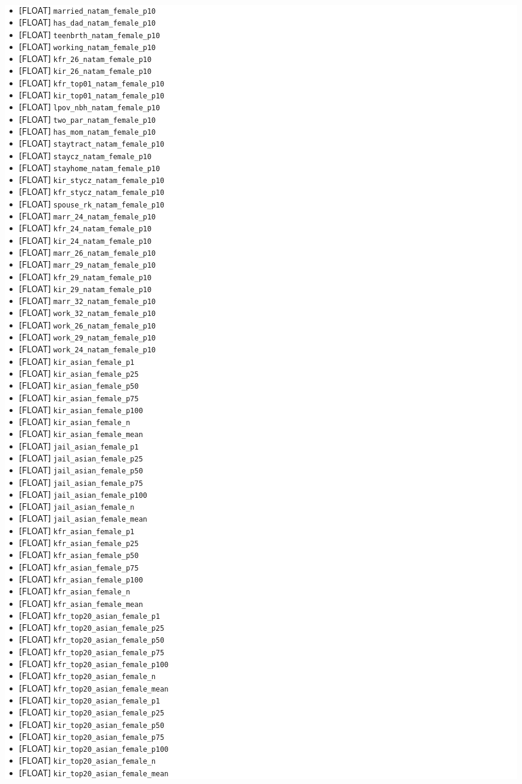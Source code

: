 * [FLOAT]     `married_natam_female_p10`
* [FLOAT]     `has_dad_natam_female_p10`
* [FLOAT]     `teenbrth_natam_female_p10`
* [FLOAT]     `working_natam_female_p10`
* [FLOAT]     `kfr_26_natam_female_p10`
* [FLOAT]     `kir_26_natam_female_p10`
* [FLOAT]     `kfr_top01_natam_female_p10`
* [FLOAT]     `kir_top01_natam_female_p10`
* [FLOAT]     `lpov_nbh_natam_female_p10`
* [FLOAT]     `two_par_natam_female_p10`
* [FLOAT]     `has_mom_natam_female_p10`
* [FLOAT]     `staytract_natam_female_p10`
* [FLOAT]     `staycz_natam_female_p10`
* [FLOAT]     `stayhome_natam_female_p10`
* [FLOAT]     `kir_stycz_natam_female_p10`
* [FLOAT]     `kfr_stycz_natam_female_p10`
* [FLOAT]     `spouse_rk_natam_female_p10`
* [FLOAT]     `marr_24_natam_female_p10`
* [FLOAT]     `kfr_24_natam_female_p10`
* [FLOAT]     `kir_24_natam_female_p10`
* [FLOAT]     `marr_26_natam_female_p10`
* [FLOAT]     `marr_29_natam_female_p10`
* [FLOAT]     `kfr_29_natam_female_p10`
* [FLOAT]     `kir_29_natam_female_p10`
* [FLOAT]     `marr_32_natam_female_p10`
* [FLOAT]     `work_32_natam_female_p10`
* [FLOAT]     `work_26_natam_female_p10`
* [FLOAT]     `work_29_natam_female_p10`
* [FLOAT]     `work_24_natam_female_p10`
* [FLOAT]     `kir_asian_female_p1`
* [FLOAT]     `kir_asian_female_p25`
* [FLOAT]     `kir_asian_female_p50`
* [FLOAT]     `kir_asian_female_p75`
* [FLOAT]     `kir_asian_female_p100`
* [FLOAT]     `kir_asian_female_n`
* [FLOAT]     `kir_asian_female_mean`
* [FLOAT]     `jail_asian_female_p1`
* [FLOAT]     `jail_asian_female_p25`
* [FLOAT]     `jail_asian_female_p50`
* [FLOAT]     `jail_asian_female_p75`
* [FLOAT]     `jail_asian_female_p100`
* [FLOAT]     `jail_asian_female_n`
* [FLOAT]     `jail_asian_female_mean`
* [FLOAT]     `kfr_asian_female_p1`
* [FLOAT]     `kfr_asian_female_p25`
* [FLOAT]     `kfr_asian_female_p50`
* [FLOAT]     `kfr_asian_female_p75`
* [FLOAT]     `kfr_asian_female_p100`
* [FLOAT]     `kfr_asian_female_n`
* [FLOAT]     `kfr_asian_female_mean`
* [FLOAT]     `kfr_top20_asian_female_p1`
* [FLOAT]     `kfr_top20_asian_female_p25`
* [FLOAT]     `kfr_top20_asian_female_p50`
* [FLOAT]     `kfr_top20_asian_female_p75`
* [FLOAT]     `kfr_top20_asian_female_p100`
* [FLOAT]     `kfr_top20_asian_female_n`
* [FLOAT]     `kfr_top20_asian_female_mean`
* [FLOAT]     `kir_top20_asian_female_p1`
* [FLOAT]     `kir_top20_asian_female_p25`
* [FLOAT]     `kir_top20_asian_female_p50`
* [FLOAT]     `kir_top20_asian_female_p75`
* [FLOAT]     `kir_top20_asian_female_p100`
* [FLOAT]     `kir_top20_asian_female_n`
* [FLOAT]     `kir_top20_asian_female_mean`